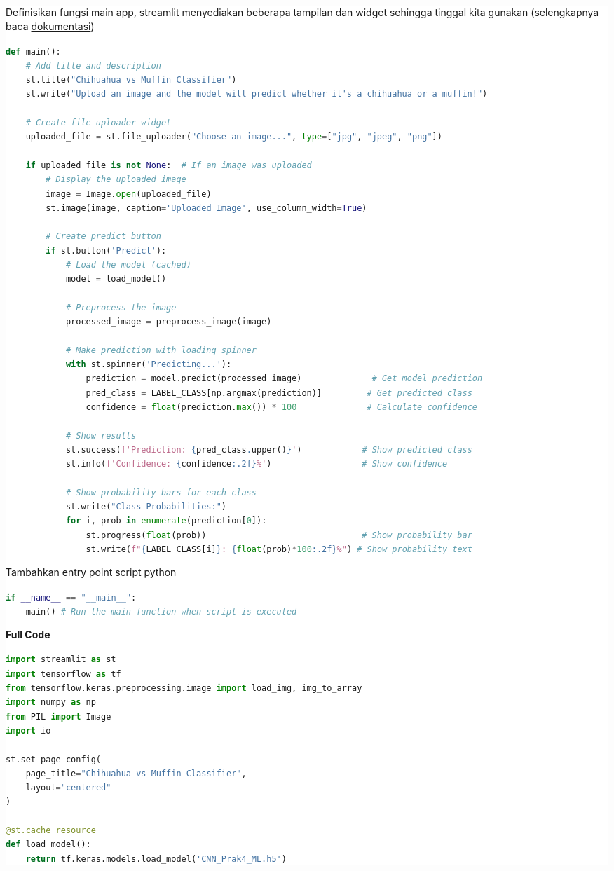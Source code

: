 Definisikan fungsi main app, streamlit menyediakan beberapa tampilan dan widget sehingga tinggal kita gunakan (selengkapnya baca [dokumentasi](https://docs.streamlit.io/))
```py
def main():
    # Add title and description
    st.title("Chihuahua vs Muffin Classifier")
    st.write("Upload an image and the model will predict whether it's a chihuahua or a muffin!")
    
    # Create file uploader widget
    uploaded_file = st.file_uploader("Choose an image...", type=["jpg", "jpeg", "png"])
    
    if uploaded_file is not None:  # If an image was uploaded
        # Display the uploaded image
        image = Image.open(uploaded_file)
        st.image(image, caption='Uploaded Image', use_column_width=True)
        
        # Create predict button
        if st.button('Predict'):
            # Load the model (cached)
            model = load_model()
            
            # Preprocess the image
            processed_image = preprocess_image(image)
            
            # Make prediction with loading spinner
            with st.spinner('Predicting...'):
                prediction = model.predict(processed_image)              # Get model prediction
                pred_class = LABEL_CLASS[np.argmax(prediction)]         # Get predicted class
                confidence = float(prediction.max()) * 100              # Calculate confidence
            
            # Show results
            st.success(f'Prediction: {pred_class.upper()}')            # Show predicted class
            st.info(f'Confidence: {confidence:.2f}%')                  # Show confidence
            
            # Show probability bars for each class
            st.write("Class Probabilities:")
            for i, prob in enumerate(prediction[0]):
                st.progress(float(prob))                               # Show probability bar
                st.write(f"{LABEL_CLASS[i]}: {float(prob)*100:.2f}%") # Show probability text
```

Tambahkan entry point script python
```py
if __name__ == "__main__":
    main() # Run the main function when script is executed
```

**Full Code**
```py
import streamlit as st
import tensorflow as tf
from tensorflow.keras.preprocessing.image import load_img, img_to_array
import numpy as np
from PIL import Image
import io

st.set_page_config(
    page_title="Chihuahua vs Muffin Classifier",
    layout="centered"
)

@st.cache_resource
def load_model():
    return tf.keras.models.load_model('CNN_Prak4_ML.h5')

```